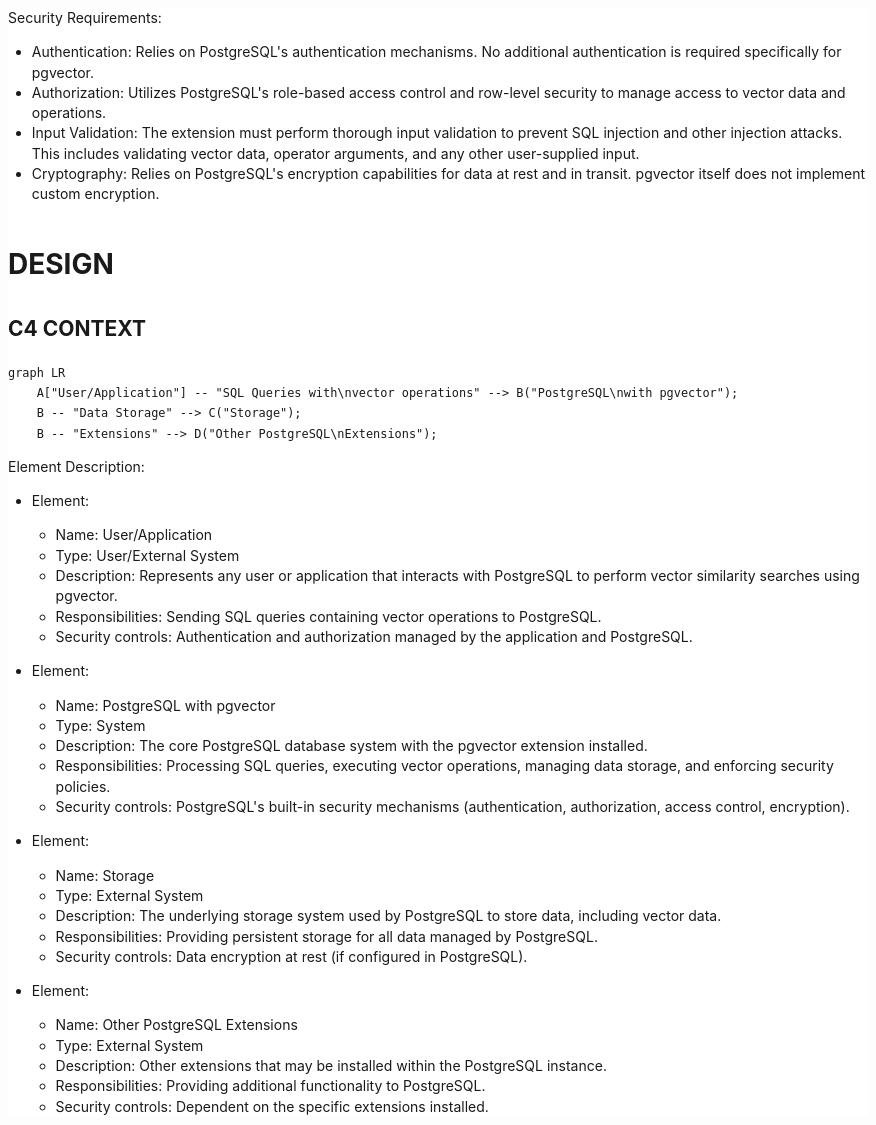 Security Requirements:

*   Authentication: Relies on PostgreSQL's authentication mechanisms. No additional authentication is required specifically for pgvector.
*   Authorization: Utilizes PostgreSQL's role-based access control and row-level security to manage access to vector data and operations.
*   Input Validation: The extension must perform thorough input validation to prevent SQL injection and other injection attacks. This includes validating vector data, operator arguments, and any other user-supplied input.
*   Cryptography: Relies on PostgreSQL's encryption capabilities for data at rest and in transit. pgvector itself does not implement custom encryption.

# DESIGN

## C4 CONTEXT

```mermaid
graph LR
    A["User/Application"] -- "SQL Queries with\nvector operations" --> B("PostgreSQL\nwith pgvector");
    B -- "Data Storage" --> C("Storage");
    B -- "Extensions" --> D("Other PostgreSQL\nExtensions");

```

Element Description:

*   Element:
    *   Name: User/Application
    *   Type: User/External System
    *   Description: Represents any user or application that interacts with PostgreSQL to perform vector similarity searches using pgvector.
    *   Responsibilities: Sending SQL queries containing vector operations to PostgreSQL.
    *   Security controls: Authentication and authorization managed by the application and PostgreSQL.

*   Element:
    *   Name: PostgreSQL with pgvector
    *   Type: System
    *   Description: The core PostgreSQL database system with the pgvector extension installed.
    *   Responsibilities: Processing SQL queries, executing vector operations, managing data storage, and enforcing security policies.
    *   Security controls: PostgreSQL's built-in security mechanisms (authentication, authorization, access control, encryption).

*   Element:
    *   Name: Storage
    *   Type: External System
    *   Description: The underlying storage system used by PostgreSQL to store data, including vector data.
    *   Responsibilities: Providing persistent storage for all data managed by PostgreSQL.
    *   Security controls: Data encryption at rest (if configured in PostgreSQL).

*   Element:
    *   Name: Other PostgreSQL Extensions
    *   Type: External System
    *   Description: Other extensions that may be installed within the PostgreSQL instance.
    *   Responsibilities: Providing additional functionality to PostgreSQL.
    *   Security controls: Dependent on the specific extensions installed.
